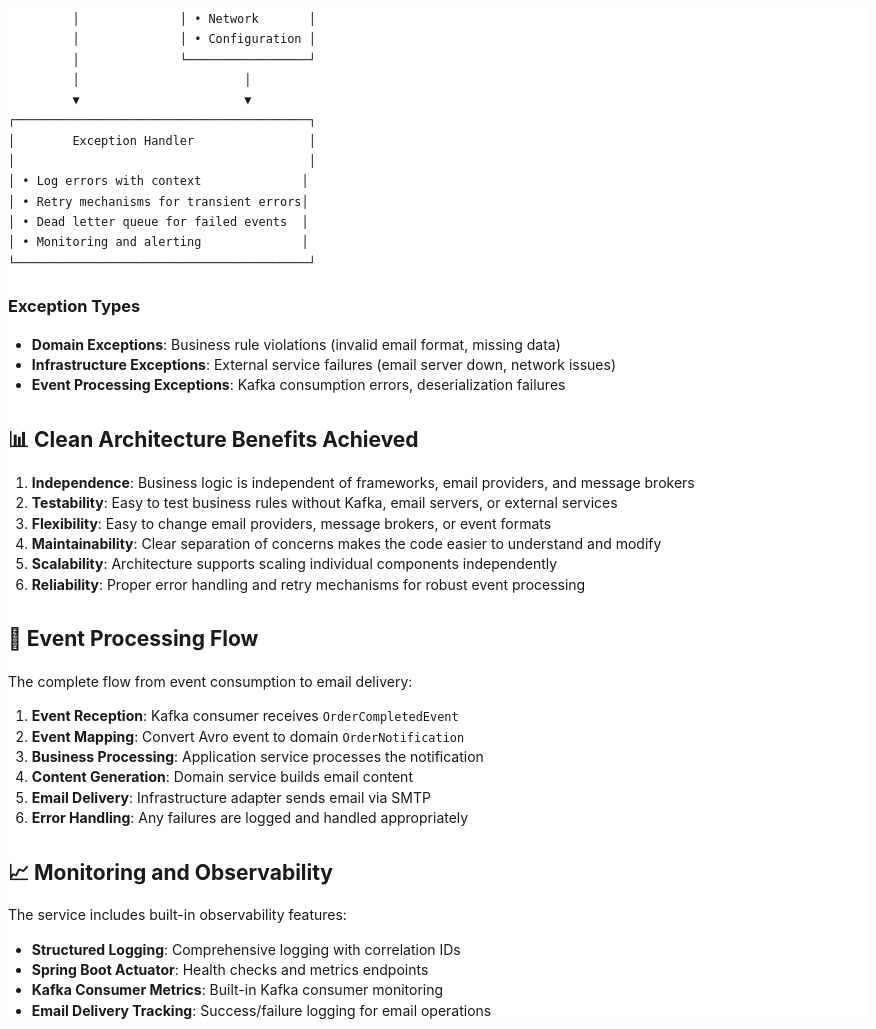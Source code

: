 ```
         │              │ • Network       │
         │              │ • Configuration │
         │              └─────────────────┘
         │                       │
         ▼                       ▼
┌─────────────────────────────────────────┐
│        Exception Handler                │
│                                         │
│ • Log errors with context              │
│ • Retry mechanisms for transient errors│
│ • Dead letter queue for failed events  │
│ • Monitoring and alerting              │
└─────────────────────────────────────────┘
```

### Exception Types

- **Domain Exceptions**: Business rule violations (invalid email format, missing data)
- **Infrastructure Exceptions**: External service failures (email server down, network issues)
- **Event Processing Exceptions**: Kafka consumption errors, deserialization failures

## 📊 Clean Architecture Benefits Achieved

1. **Independence**: Business logic is independent of frameworks, email providers, and message brokers
2. **Testability**: Easy to test business rules without Kafka, email servers, or external services
3. **Flexibility**: Easy to change email providers, message brokers, or event formats
4. **Maintainability**: Clear separation of concerns makes the code easier to understand and modify
5. **Scalability**: Architecture supports scaling individual components independently
6. **Reliability**: Proper error handling and retry mechanisms for robust event processing

## 🔄 Event Processing Flow

The complete flow from event consumption to email delivery:

1. **Event Reception**: Kafka consumer receives `OrderCompletedEvent`
2. **Event Mapping**: Convert Avro event to domain `OrderNotification`
3. **Business Processing**: Application service processes the notification
4. **Content Generation**: Domain service builds email content
5. **Email Delivery**: Infrastructure adapter sends email via SMTP
6. **Error Handling**: Any failures are logged and handled appropriately

## 📈 Monitoring and Observability

The service includes built-in observability features:

- **Structured Logging**: Comprehensive logging with correlation IDs
- **Spring Boot Actuator**: Health checks and metrics endpoints
- **Kafka Consumer Metrics**: Built-in Kafka consumer monitoring
- **Email Delivery Tracking**: Success/failure logging for email operations
